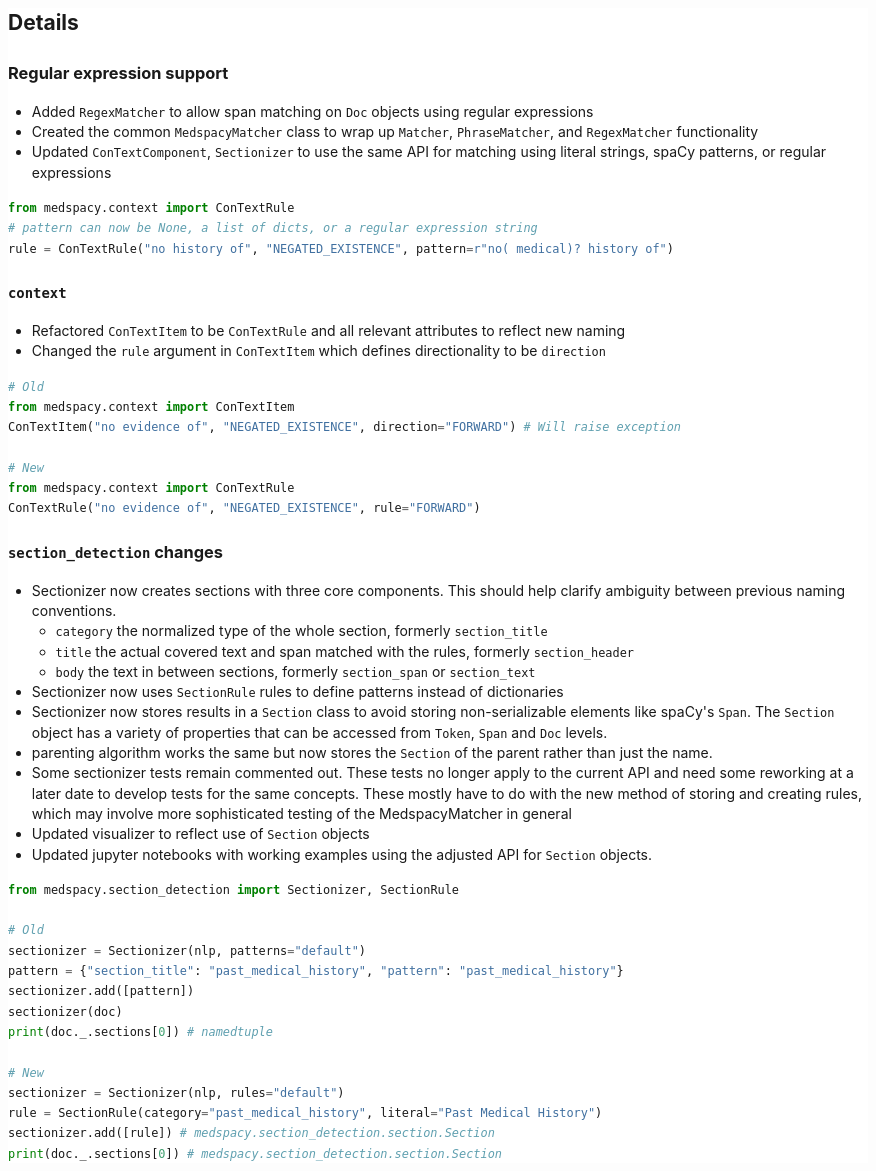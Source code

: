 ##  Details

### Regular expression support
- Added `RegexMatcher` to allow span matching on `Doc` objects using regular expressions
- Created the common `MedspacyMatcher` class to wrap up `Matcher`, `PhraseMatcher`, and `RegexMatcher` functionality
- Updated `ConTextComponent`, `Sectionizer` to use the same API for matching using literal strings, spaCy patterns, or regular expressions
```python
from medspacy.context import ConTextRule
# pattern can now be None, a list of dicts, or a regular expression string
rule = ConTextRule("no history of", "NEGATED_EXISTENCE", pattern=r"no( medical)? history of")
```

### `context`
- Refactored `ConTextItem` to be `ConTextRule` and all relevant attributes to reflect new naming
- Changed the `rule` argument in `ConTextItem` which defines directionality to be `direction`

```python
# Old
from medspacy.context import ConTextItem
ConTextItem("no evidence of", "NEGATED_EXISTENCE", direction="FORWARD") # Will raise exception

# New
from medspacy.context import ConTextRule
ConTextRule("no evidence of", "NEGATED_EXISTENCE", rule="FORWARD")
```

### `section_detection` changes
- Sectionizer now creates sections with three core components. This should help clarify ambiguity between previous naming conventions.
    - `category` the normalized type of the whole section, formerly `section_title`
    - `title` the actual covered text and span matched with the rules, formerly `section_header`
    - `body` the text in between sections, formerly `section_span` or `section_text`
- Sectionizer now uses `SectionRule` rules to define patterns instead of dictionaries
- Sectionizer now stores results in a `Section` class to avoid storing non-serializable elements like spaCy's `Span`. The `Section` object has a variety of properties that can be accessed from `Token`, `Span` and `Doc` levels.
- parenting algorithm works the same but now stores the `Section` of the parent rather than just the name.
- Some sectionizer tests remain commented out. These tests no longer apply to the current API and need some reworking at a later date to develop tests for the same concepts. These mostly have to do with the new method of storing and creating rules, which may involve more sophisticated testing of the MedspacyMatcher in general
- Updated visualizer to reflect use of `Section` objects
- Updated jupyter notebooks with working examples using the adjusted API for `Section` objects.

```python
from medspacy.section_detection import Sectionizer, SectionRule

# Old
sectionizer = Sectionizer(nlp, patterns="default")
pattern = {"section_title": "past_medical_history", "pattern": "past_medical_history"}
sectionizer.add([pattern])
sectionizer(doc)
print(doc._.sections[0]) # namedtuple

# New
sectionizer = Sectionizer(nlp, rules="default")
rule = SectionRule(category="past_medical_history", literal="Past Medical History")
sectionizer.add([rule]) # medspacy.section_detection.section.Section
print(doc._.sections[0]) # medspacy.section_detection.section.Section
```
